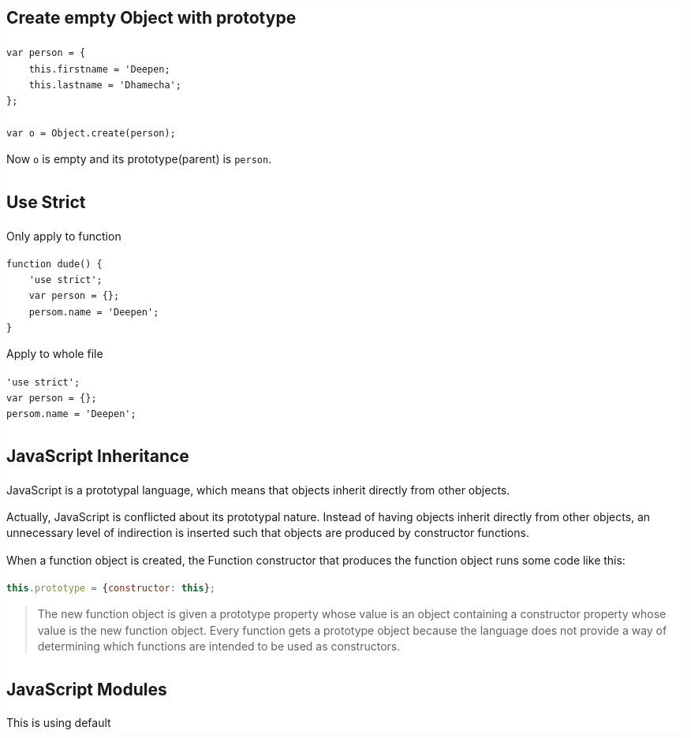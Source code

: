 ## Create empty Object with prototype

```
var person = {
	this.firstname = 'Deepen;
	this.lastname = 'Dhamecha';
};

var o = Object.create(person);
```

Now `o` is empty and its prototype(parent) is `person`.

## Use Strict

Only apply to function
```
function dude() {
	'use strict';
	var person = {};
	persom.name = 'Deepen';
}
```

Apply to whole file
```
'use strict';
var person = {};
persom.name = 'Deepen';
```

## JavaScript Inheritance

JavaScript is a prototypal language, which means that objects inherit directly from other objects.

Actually, JavaScript is conflicted about its prototypal nature. Instead of having objects inherit directly from other objects, an unnecessary level of indirection is inserted such that objects are produced by constructor functions.
  
When a function object is created, the Function constructor that produces the function object runs some code like this:

```js
this.prototype = {constructor: this};
```
> The new function object is given a prototype property whose value is an object containing a constructor property whose value is the new function object. Every function gets a prototype object because the language does not provide a way of determining which functions are intended to be used as constructors.


## JavaScript Modules

This is using default
